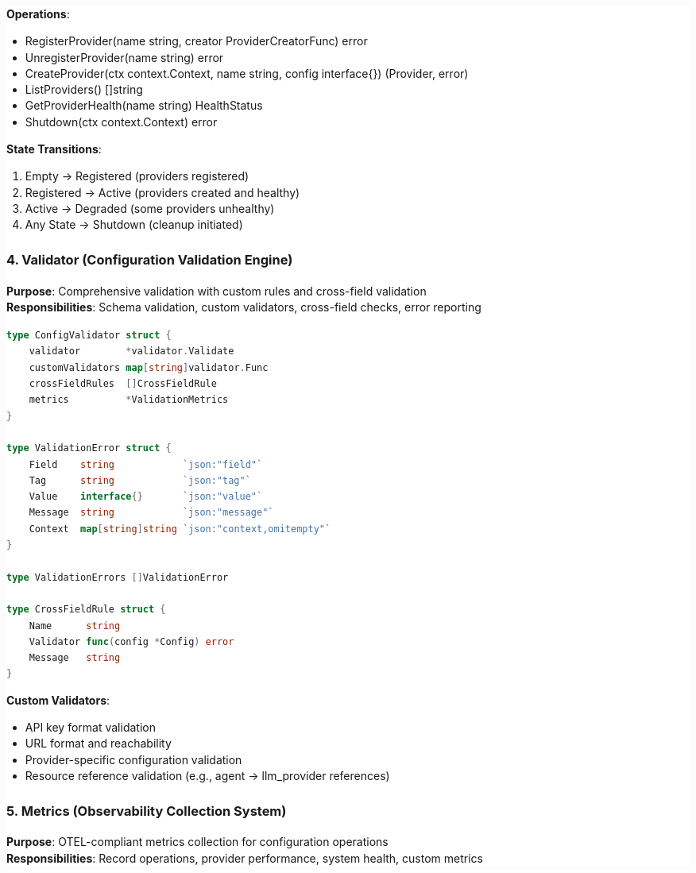**Operations**:
- RegisterProvider(name string, creator ProviderCreatorFunc) error
- UnregisterProvider(name string) error
- CreateProvider(ctx context.Context, name string, config interface{}) (Provider, error)
- ListProviders() []string
- GetProviderHealth(name string) HealthStatus
- Shutdown(ctx context.Context) error

**State Transitions**:
1. Empty → Registered (providers registered)
2. Registered → Active (providers created and healthy)
3. Active → Degraded (some providers unhealthy)
4. Any State → Shutdown (cleanup initiated)

### 4. Validator (Configuration Validation Engine)

**Purpose**: Comprehensive validation with custom rules and cross-field validation  
**Responsibilities**: Schema validation, custom validators, cross-field checks, error reporting

```go
type ConfigValidator struct {
    validator        *validator.Validate
    customValidators map[string]validator.Func
    crossFieldRules  []CrossFieldRule
    metrics          *ValidationMetrics
}

type ValidationError struct {
    Field    string            `json:"field"`
    Tag      string            `json:"tag"`
    Value    interface{}       `json:"value"`
    Message  string            `json:"message"`
    Context  map[string]string `json:"context,omitempty"`
}

type ValidationErrors []ValidationError

type CrossFieldRule struct {
    Name      string
    Validator func(config *Config) error
    Message   string
}
```

**Custom Validators**:
- API key format validation
- URL format and reachability
- Provider-specific configuration validation
- Resource reference validation (e.g., agent → llm_provider references)

### 5. Metrics (Observability Collection System)

**Purpose**: OTEL-compliant metrics collection for configuration operations  
**Responsibilities**: Record operations, provider performance, system health, custom metrics
